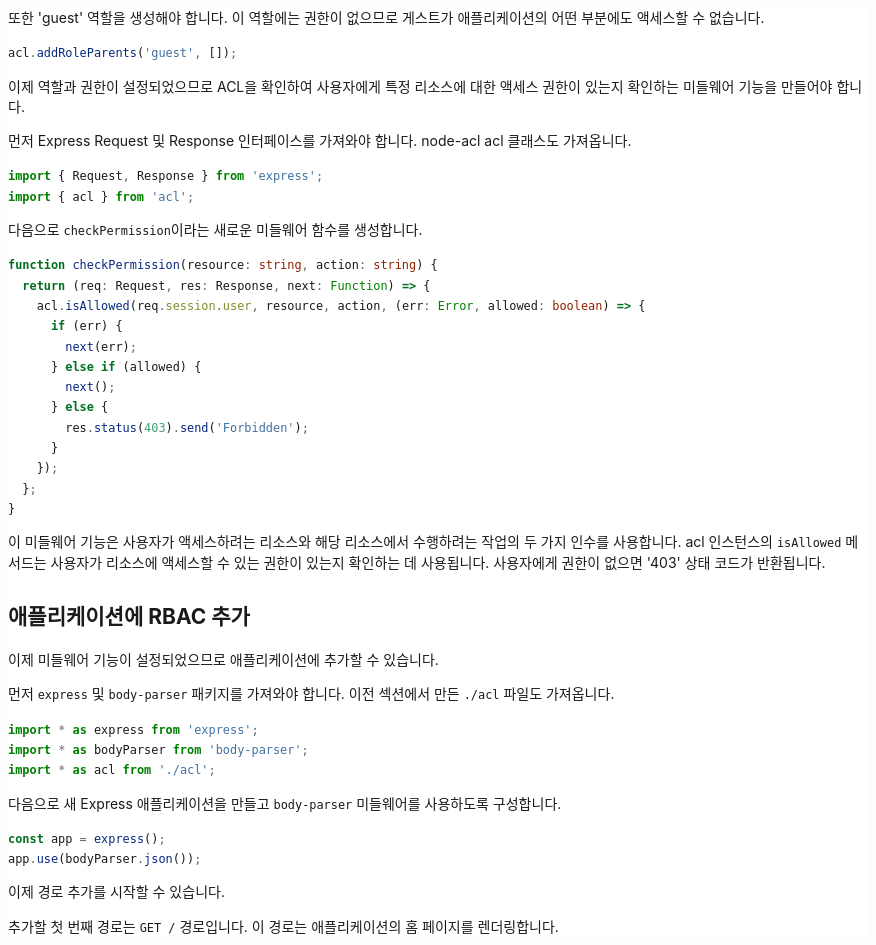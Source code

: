 또한 'guest' 역할을 생성해야 합니다. 이 역할에는 권한이 없으므로 게스트가 애플리케이션의 어떤 부분에도 액세스할 수 없습니다.

```typescript
acl.addRoleParents('guest', []);
```

이제 역할과 권한이 설정되었으므로 ACL을 확인하여 사용자에게 특정 리소스에 대한 액세스 권한이 있는지 확인하는 미들웨어 기능을 만들어야 합니다.

먼저 Express Request 및 Response 인터페이스를 가져와야 합니다. node-acl acl 클래스도 가져옵니다.

```typescript
import { Request, Response } from 'express';
import { acl } from 'acl';
```

다음으로 `checkPermission`이라는 새로운 미들웨어 함수를 생성합니다.

```typescript
function checkPermission(resource: string, action: string) {
  return (req: Request, res: Response, next: Function) => {
    acl.isAllowed(req.session.user, resource, action, (err: Error, allowed: boolean) => {
      if (err) {
        next(err);
      } else if (allowed) {
        next();
      } else {
        res.status(403).send('Forbidden');
      }
    });
  };
}
```

이 미들웨어 기능은 사용자가 액세스하려는 리소스와 해당 리소스에서 수행하려는 작업의 두 가지 인수를 사용합니다. acl 인스턴스의 `isAllowed` 메서드는 사용자가 리소스에 액세스할 수 있는 권한이 있는지 확인하는 데 사용됩니다. 사용자에게 권한이 없으면 '403' 상태 코드가 반환됩니다.

## 애플리케이션에 RBAC 추가

이제 미들웨어 기능이 설정되었으므로 애플리케이션에 추가할 수 있습니다.

먼저 `express` 및 `body-parser` 패키지를 가져와야 합니다. 이전 섹션에서 만든 `./acl` 파일도 가져옵니다.

```typescript
import * as express from 'express';
import * as bodyParser from 'body-parser';
import * as acl from './acl';
```

다음으로 새 Express 애플리케이션을 만들고 `body-parser` 미들웨어를 사용하도록 구성합니다.

```typescript
const app = express();
app.use(bodyParser.json());
```

이제 경로 추가를 시작할 수 있습니다.

추가할 첫 번째 경로는 `GET /` 경로입니다. 이 경로는 애플리케이션의 홈 페이지를 렌더링합니다.
